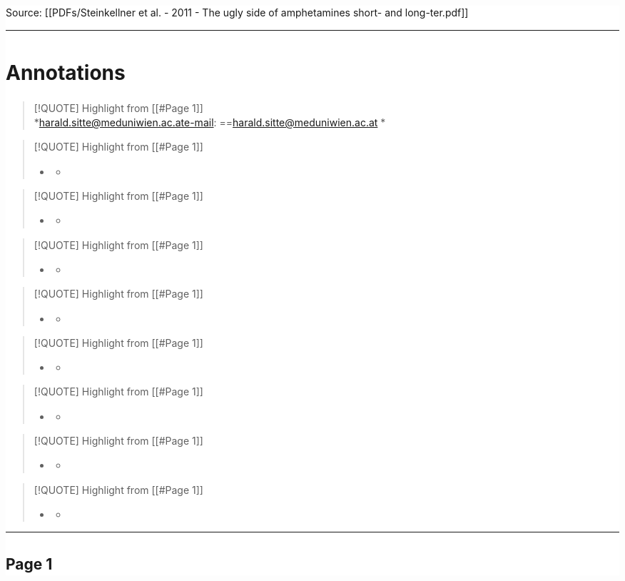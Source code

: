 Source: [[PDFs/Steinkellner et al. - 2011 - The ugly side of amphetamines short- and long-ter.pdf]]

---

# Annotations

> [!QUOTE] Highlight from [[#Page 1]]  
> *harald.sitte@meduniwien.ac.ate-mail: ==harald.sitte@meduniwien.ac.at *

> [!QUOTE] Highlight from [[#Page 1]]
> * *

> [!QUOTE] Highlight from [[#Page 1]]
> * *

> [!QUOTE] Highlight from [[#Page 1]]
> * *

> [!QUOTE] Highlight from [[#Page 1]]
> * *

> [!QUOTE] Highlight from [[#Page 1]]
> * *

> [!QUOTE] Highlight from [[#Page 1]]
> * *

> [!QUOTE] Highlight from [[#Page 1]]
> * *

> [!QUOTE] Highlight from [[#Page 1]]
> * *

---

## Page 1
